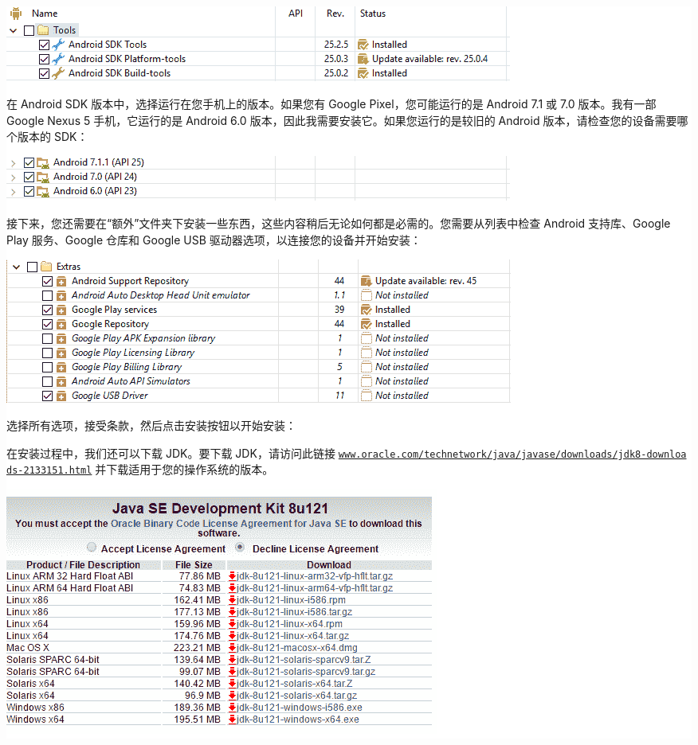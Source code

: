 ![图片](img/image_07_002.png)

在 Android SDK 版本中，选择运行在您手机上的版本。如果您有 Google Pixel，您可能运行的是 Android 7.1 或 7.0 版本。我有一部 Google Nexus 5 手机，它运行的是 Android 6.0 版本，因此我需要安装它。如果您运行的是较旧的 Android 版本，请检查您的设备需要哪个版本的 SDK：

![图片](img/image_07_003.png)

接下来，您还需要在“额外”文件夹下安装一些东西，这些内容稍后无论如何都是必需的。您需要从列表中检查 Android 支持库、Google Play 服务、Google 仓库和 Google USB 驱动器选项，以连接您的设备并开始安装：

![图片](img/image_07_004.png)

选择所有选项，接受条款，然后点击安装按钮以开始安装：

在安装过程中，我们还可以下载 JDK。要下载 JDK，请访问此链接 [`www.oracle.com/technetwork/java/javase/downloads/jdk8-downloads-2133151.html`](http://www.oracle.com/technetwork/java/javase/downloads/jdk8-downloads-2133151.html) 并下载适用于您的操作系统的版本。

![图片](img/image_07_006.png)
